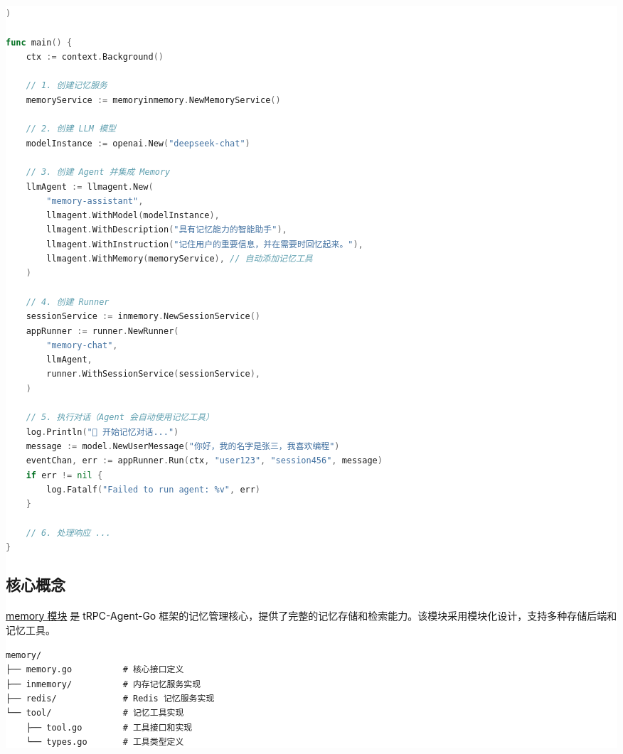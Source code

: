 ```go
)

func main() {
    ctx := context.Background()

    // 1. 创建记忆服务
    memoryService := memoryinmemory.NewMemoryService()

    // 2. 创建 LLM 模型
    modelInstance := openai.New("deepseek-chat")

    // 3. 创建 Agent 并集成 Memory
    llmAgent := llmagent.New(
        "memory-assistant",
        llmagent.WithModel(modelInstance),
        llmagent.WithDescription("具有记忆能力的智能助手"),
        llmagent.WithInstruction("记住用户的重要信息，并在需要时回忆起来。"),
        llmagent.WithMemory(memoryService), // 自动添加记忆工具
    )

    // 4. 创建 Runner
    sessionService := inmemory.NewSessionService()
    appRunner := runner.NewRunner(
        "memory-chat",
        llmAgent,
        runner.WithSessionService(sessionService),
    )

    // 5. 执行对话（Agent 会自动使用记忆工具）
    log.Println("🧠 开始记忆对话...")
    message := model.NewUserMessage("你好，我的名字是张三，我喜欢编程")
    eventChan, err := appRunner.Run(ctx, "user123", "session456", message)
    if err != nil {
        log.Fatalf("Failed to run agent: %v", err)
    }

    // 6. 处理响应 ...
}
```

## 核心概念

[memory 模块](https://github.com/trpc-group/trpc-agent-go/tree/main/memory) 是 tRPC-Agent-Go 框架的记忆管理核心，提供了完整的记忆存储和检索能力。该模块采用模块化设计，支持多种存储后端和记忆工具。

```textplain
memory/
├── memory.go          # 核心接口定义
├── inmemory/          # 内存记忆服务实现
├── redis/             # Redis 记忆服务实现
└── tool/              # 记忆工具实现
    ├── tool.go        # 工具接口和实现
    └── types.go       # 工具类型定义
```
